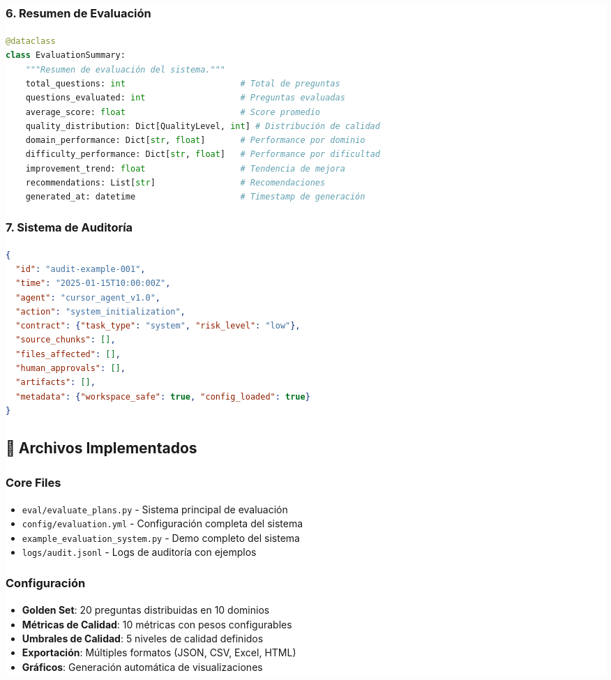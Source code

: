 
### **6. Resumen de Evaluación**

```python
@dataclass
class EvaluationSummary:
    """Resumen de evaluación del sistema."""
    total_questions: int                       # Total de preguntas
    questions_evaluated: int                   # Preguntas evaluadas
    average_score: float                       # Score promedio
    quality_distribution: Dict[QualityLevel, int] # Distribución de calidad
    domain_performance: Dict[str, float]       # Performance por dominio
    difficulty_performance: Dict[str, float]   # Performance por dificultad
    improvement_trend: float                   # Tendencia de mejora
    recommendations: List[str]                 # Recomendaciones
    generated_at: datetime                     # Timestamp de generación
```

### **7. Sistema de Auditoría**

```json
{
  "id": "audit-example-001",
  "time": "2025-01-15T10:00:00Z",
  "agent": "cursor_agent_v1.0",
  "action": "system_initialization",
  "contract": {"task_type": "system", "risk_level": "low"},
  "source_chunks": [],
  "files_affected": [],
  "human_approvals": [],
  "artifacts": [],
  "metadata": {"workspace_safe": true, "config_loaded": true}
}
```

## 📁 Archivos Implementados

### **Core Files**

- `eval/evaluate_plans.py` - Sistema principal de evaluación
- `config/evaluation.yml` - Configuración completa del sistema
- `example_evaluation_system.py` - Demo completo del sistema
- `logs/audit.jsonl` - Logs de auditoría con ejemplos

### **Configuración**

- **Golden Set**: 20 preguntas distribuidas en 10 dominios
- **Métricas de Calidad**: 10 métricas con pesos configurables
- **Umbrales de Calidad**: 5 niveles de calidad definidos
- **Exportación**: Múltiples formatos (JSON, CSV, Excel, HTML)
- **Gráficos**: Generación automática de visualizaciones
